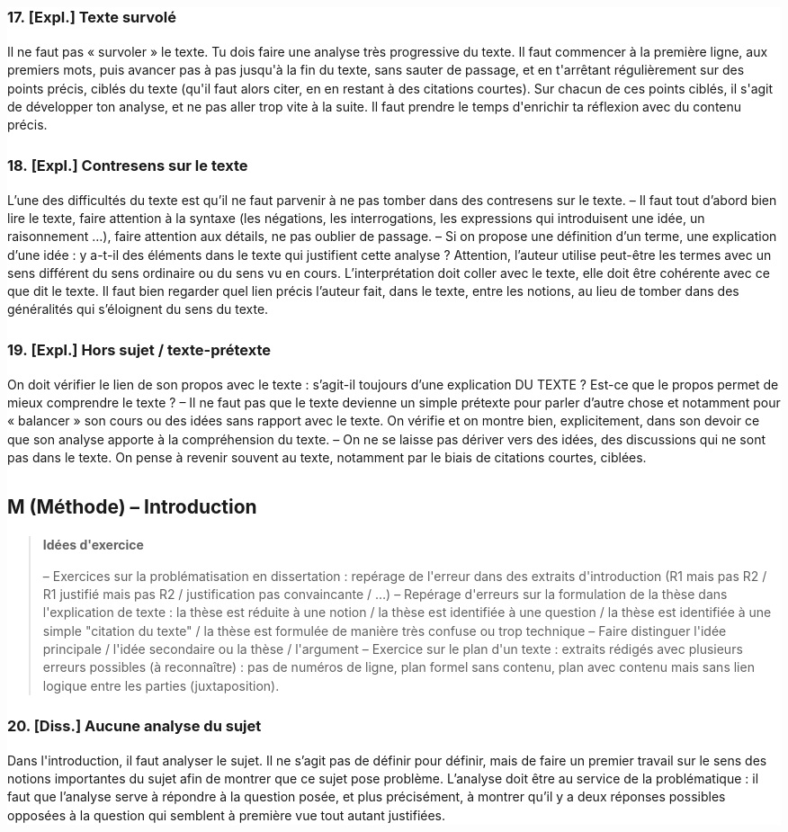 ### 17. [Expl.] Texte survolé

Il ne faut pas « survoler » le texte. Tu dois faire une analyse très progressive du texte. Il faut commencer à la première ligne, aux premiers mots, puis avancer pas à pas jusqu'à la fin du texte, sans sauter de passage, et en t'arrêtant régulièrement sur des points précis, ciblés du texte (qu'il faut alors citer, en en restant à des citations courtes). Sur chacun de ces points ciblés, il s'agit de développer ton analyse, et ne pas aller trop vite à la suite. Il faut prendre le temps d'enrichir ta réflexion avec du contenu précis. 
 
### 18. [Expl.] Contresens sur le texte

L’une des difficultés du texte est qu’il ne faut parvenir à ne pas tomber dans des contresens sur le texte. 
– Il faut tout d’abord bien lire le texte, faire attention à la syntaxe (les négations, les interrogations, les expressions qui introduisent une idée, un raisonnement …), faire attention aux détails, ne pas oublier de passage. 
– Si on propose une définition d’un terme, une explication d’une idée : y a-t-il des éléments dans le texte qui justifient cette analyse ? Attention, l’auteur utilise peut-être les termes avec un sens différent du sens ordinaire ou du sens vu en cours. L’interprétation doit coller avec le texte, elle doit être cohérente avec ce que dit le texte. Il faut bien regarder quel lien précis l’auteur fait, dans le texte, entre les notions, au lieu de tomber dans des généralités qui s’éloignent du sens du texte. 
 
### 19. [Expl.] Hors sujet / texte-prétexte

On doit vérifier le lien de son propos avec le texte : s’agit-il toujours d’une explication DU TEXTE ? Est-ce que le propos permet de mieux comprendre le texte ? 
– Il ne faut pas que le texte devienne un simple prétexte pour parler d’autre chose et notamment pour « balancer » son cours ou des idées sans rapport avec le texte. On vérifie et on montre bien, explicitement, dans son devoir ce que son analyse apporte à la compréhension du texte. 
– On ne se laisse pas dériver vers des idées, des discussions qui ne sont pas dans le texte. On pense à revenir souvent au texte, notamment par le biais de citations courtes, ciblées.


## M (Méthode) – Introduction

>**Idées d'exercice**
>
>– Exercices sur la problématisation en dissertation : repérage de l'erreur dans des extraits d'introduction (R1 mais pas R2 / R1 justifié mais pas R2 / justification pas convaincante / …)
>– Repérage d'erreurs sur la formulation de la thèse dans l'explication de texte : la thèse est réduite à une notion / la thèse est identifiée à une question / la thèse est identifiée à une simple "citation du texte" / la thèse est formulée de manière très confuse ou trop technique
>– Faire distinguer l'idée principale / l'idée secondaire ou la thèse / l'argument
>– Exercice sur le plan d'un texte : extraits rédigés avec plusieurs erreurs possibles (à reconnaître) : pas de numéros de ligne, plan formel sans contenu, plan avec contenu mais sans lien logique entre les parties (juxtaposition).

###  20. [Diss.] Aucune analyse du sujet

Dans l'introduction, il faut analyser le sujet. Il ne s’agit pas de définir pour définir, mais de faire un premier travail sur le sens des notions importantes du sujet afin de montrer que ce sujet pose problème. L’analyse doit être au service de la problématique : il faut que l’analyse serve à répondre à la question posée, et plus précisément, à montrer qu’il y a deux réponses possibles opposées à la question qui semblent à première vue tout autant justifiées. 
